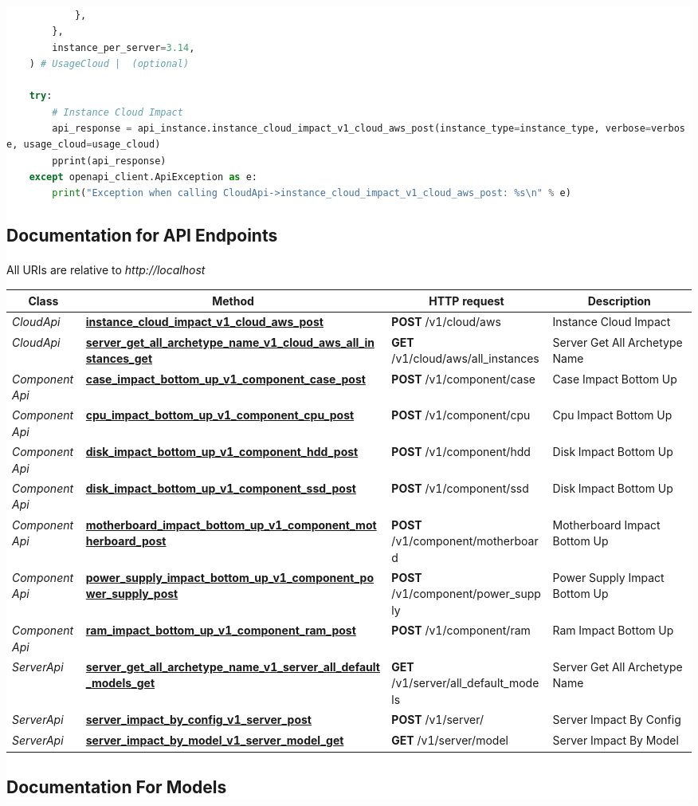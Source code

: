 ```python
            },
        },
        instance_per_server=3.14,
    ) # UsageCloud |  (optional)

    try:
        # Instance Cloud Impact
        api_response = api_instance.instance_cloud_impact_v1_cloud_aws_post(instance_type=instance_type, verbose=verbose, usage_cloud=usage_cloud)
        pprint(api_response)
    except openapi_client.ApiException as e:
        print("Exception when calling CloudApi->instance_cloud_impact_v1_cloud_aws_post: %s\n" % e)
```

## Documentation for API Endpoints

All URIs are relative to *http://localhost*

Class | Method | HTTP request | Description
------------ | ------------- | ------------- | -------------
*CloudApi* | [**instance_cloud_impact_v1_cloud_aws_post**](docs/CloudApi.md#instance_cloud_impact_v1_cloud_aws_post) | **POST** /v1/cloud/aws | Instance Cloud Impact
*CloudApi* | [**server_get_all_archetype_name_v1_cloud_aws_all_instances_get**](docs/CloudApi.md#server_get_all_archetype_name_v1_cloud_aws_all_instances_get) | **GET** /v1/cloud/aws/all_instances | Server Get All Archetype Name
*ComponentApi* | [**case_impact_bottom_up_v1_component_case_post**](docs/ComponentApi.md#case_impact_bottom_up_v1_component_case_post) | **POST** /v1/component/case | Case Impact Bottom Up
*ComponentApi* | [**cpu_impact_bottom_up_v1_component_cpu_post**](docs/ComponentApi.md#cpu_impact_bottom_up_v1_component_cpu_post) | **POST** /v1/component/cpu | Cpu Impact Bottom Up
*ComponentApi* | [**disk_impact_bottom_up_v1_component_hdd_post**](docs/ComponentApi.md#disk_impact_bottom_up_v1_component_hdd_post) | **POST** /v1/component/hdd | Disk Impact Bottom Up
*ComponentApi* | [**disk_impact_bottom_up_v1_component_ssd_post**](docs/ComponentApi.md#disk_impact_bottom_up_v1_component_ssd_post) | **POST** /v1/component/ssd | Disk Impact Bottom Up
*ComponentApi* | [**motherboard_impact_bottom_up_v1_component_motherboard_post**](docs/ComponentApi.md#motherboard_impact_bottom_up_v1_component_motherboard_post) | **POST** /v1/component/motherboard | Motherboard Impact Bottom Up
*ComponentApi* | [**power_supply_impact_bottom_up_v1_component_power_supply_post**](docs/ComponentApi.md#power_supply_impact_bottom_up_v1_component_power_supply_post) | **POST** /v1/component/power_supply | Power Supply Impact Bottom Up
*ComponentApi* | [**ram_impact_bottom_up_v1_component_ram_post**](docs/ComponentApi.md#ram_impact_bottom_up_v1_component_ram_post) | **POST** /v1/component/ram | Ram Impact Bottom Up
*ServerApi* | [**server_get_all_archetype_name_v1_server_all_default_models_get**](docs/ServerApi.md#server_get_all_archetype_name_v1_server_all_default_models_get) | **GET** /v1/server/all_default_models | Server Get All Archetype Name
*ServerApi* | [**server_impact_by_config_v1_server_post**](docs/ServerApi.md#server_impact_by_config_v1_server_post) | **POST** /v1/server/ | Server Impact By Config
*ServerApi* | [**server_impact_by_model_v1_server_model_get**](docs/ServerApi.md#server_impact_by_model_v1_server_model_get) | **GET** /v1/server/model | Server Impact By Model


## Documentation For Models

